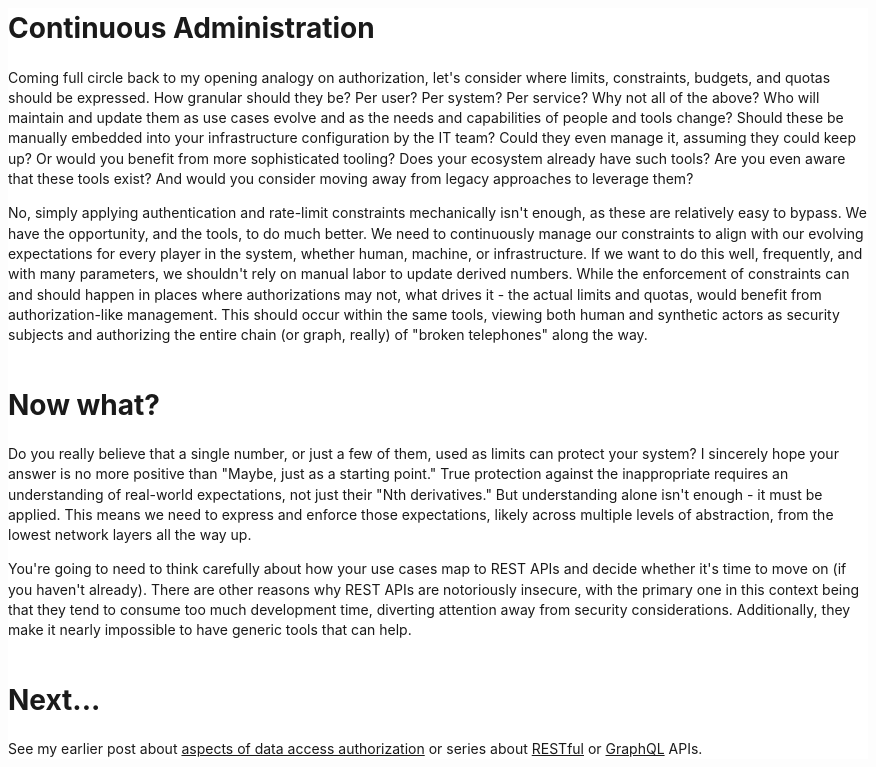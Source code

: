 
# Continuous Administration

Coming full circle back to my opening analogy on authorization, let's consider where limits, constraints, budgets, and quotas should be expressed. How granular should they be? Per user? Per system? Per service? Why not all of the above? Who will maintain and update them as use cases evolve and as the needs and capabilities of people and tools change? Should these be manually embedded into your infrastructure configuration by the IT team? Could they even manage it, assuming they could keep up? Or would you benefit from more sophisticated tooling? Does your ecosystem already have such tools? Are you even aware that these tools exist? And would you consider moving away from legacy approaches to leverage them?

No, simply applying authentication and rate-limit constraints mechanically isn't enough, as these are relatively easy to bypass. We have the opportunity, and the tools, to do much better. We need to continuously manage our constraints to align with our evolving expectations for every player in the system, whether human, machine, or infrastructure. If we want to do this well, frequently, and with many parameters, we shouldn't rely on manual labor to update derived numbers. While the enforcement of constraints can and should happen in places where authorizations may not, what drives it - the actual limits and quotas, would benefit from authorization-like management. This should occur within the same tools, viewing both human and synthetic actors as security subjects and authorizing the entire chain (or graph, really) of "broken telephones" along the way.


# Now what?

Do you really believe that a single number, or just a few of them, used as limits can protect your system? I sincerely hope your answer is no more positive than "Maybe, just as a starting point." True protection against the inappropriate requires an understanding of real-world expectations, not just their "Nth derivatives." But understanding alone isn't enough - it must be applied. This means we need to express and enforce those expectations, likely across multiple levels of abstraction, from the lowest network layers all the way up.

You're going to need to think carefully about how your use cases map to REST APIs and decide whether it's time to move on (if you haven't already). There are other reasons why REST APIs are notoriously insecure, with the primary one in this context being that they tend to consume too much development time, diverting attention away from security considerations. Additionally, they make it nearly impossible to have generic tools that can help.


# Next...

See my earlier post about [aspects of data access authorization](authorization-thought-scaffolde) or series about [RESTful](rest-what) or [GraphQL](graphql-not) APIs.